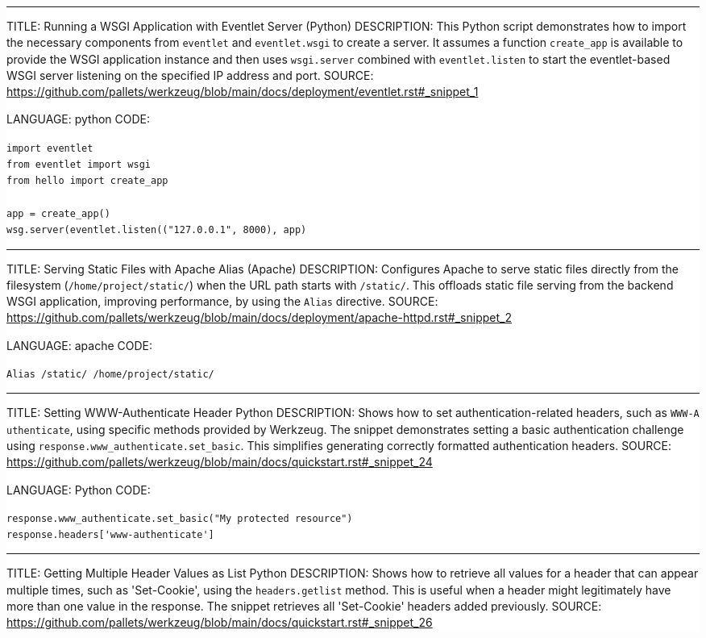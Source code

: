 ----------------------------------------

TITLE: Running a WSGI Application with Eventlet Server (Python)
DESCRIPTION: This Python script demonstrates how to import the necessary components from `eventlet` and `eventlet.wsgi` to create a server. It assumes a function `create_app` is available to provide the WSGI application instance and then uses `wsgi.server` combined with `eventlet.listen` to start the eventlet-based WSGI server listening on the specified IP address and port.
SOURCE: https://github.com/pallets/werkzeug/blob/main/docs/deployment/eventlet.rst#_snippet_1

LANGUAGE: python
CODE:
```
import eventlet
from eventlet import wsgi
from hello import create_app

app = create_app()
wsg.server(eventlet.listen(("127.0.0.1", 8000), app)
```

----------------------------------------

TITLE: Serving Static Files with Apache Alias (Apache)
DESCRIPTION: Configures Apache to serve static files directly from the filesystem (`/home/project/static/`) when the URL path starts with `/static/`. This offloads static file serving from the backend WSGI application, improving performance, by using the `Alias` directive.
SOURCE: https://github.com/pallets/werkzeug/blob/main/docs/deployment/apache-httpd.rst#_snippet_2

LANGUAGE: apache
CODE:
```
Alias /static/ /home/project/static/
```

----------------------------------------

TITLE: Setting WWW-Authenticate Header Python
DESCRIPTION: Shows how to set authentication-related headers, such as `WWW-Authenticate`, using specific methods provided by Werkzeug. The snippet demonstrates setting a basic authentication challenge using `response.www_authenticate.set_basic`. This simplifies generating correctly formatted authentication headers.
SOURCE: https://github.com/pallets/werkzeug/blob/main/docs/quickstart.rst#_snippet_24

LANGUAGE: Python
CODE:
```
response.www_authenticate.set_basic("My protected resource")
response.headers['www-authenticate']
```

----------------------------------------

TITLE: Getting Multiple Header Values as List Python
DESCRIPTION: Shows how to retrieve all values for a header that can appear multiple times, such as 'Set-Cookie', using the `headers.getlist` method. This is useful when a header might legitimately have more than one value in the response. The snippet retrieves all 'Set-Cookie' headers added previously.
SOURCE: https://github.com/pallets/werkzeug/blob/main/docs/quickstart.rst#_snippet_26
